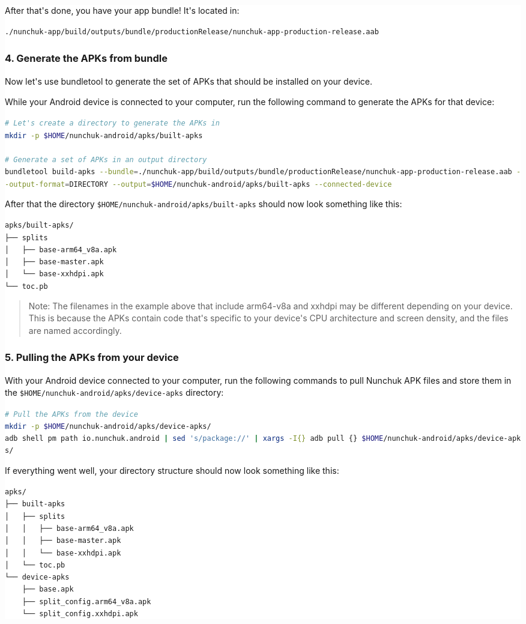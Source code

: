 After that's done, you have your app bundle! It's located in:

`./nunchuk-app/build/outputs/bundle/productionRelease/nunchuk-app-production-release.aab`


### 4. Generate the APKs from bundle
Now let's use bundletool to generate the set of APKs that should be installed on your device.

While your Android device is connected to your computer, run the following command to generate the APKs for that device:

``` bash
# Let's create a directory to generate the APKs in
mkdir -p $HOME/nunchuk-android/apks/built-apks

# Generate a set of APKs in an output directory
bundletool build-apks --bundle=./nunchuk-app/build/outputs/bundle/productionRelease/nunchuk-app-production-release.aab --output-format=DIRECTORY --output=$HOME/nunchuk-android/apks/built-apks --connected-device
```

After that the directory `$HOME/nunchuk-android/apks/built-apks` should now look something like this:
```
apks/built-apks/
├── splits
│   ├── base-arm64_v8a.apk
│   ├── base-master.apk
│   └── base-xxhdpi.apk
└── toc.pb
```
> Note: The filenames in the example above that include arm64-v8a and xxhdpi may be different depending on your device. This is because the APKs contain code that's specific to your device's CPU architecture and screen density, and the files are named accordingly.

### 5. Pulling the APKs from your device
With your Android device connected to your computer, run the following commands to pull Nunchuk APK files and store them in the `$HOME/nunchuk-android/apks/device-apks` directory:

``` bash
# Pull the APKs from the device
mkdir -p $HOME/nunchuk-android/apks/device-apks/
adb shell pm path io.nunchuk.android | sed 's/package://' | xargs -I{} adb pull {} $HOME/nunchuk-android/apks/device-apks/
```

If everything went well, your directory structure should now look something like this:
```
apks/
├── built-apks
│   ├── splits
│   │   ├── base-arm64_v8a.apk
│   │   ├── base-master.apk
│   │   └── base-xxhdpi.apk
│   └── toc.pb
└── device-apks
    ├── base.apk
    ├── split_config.arm64_v8a.apk
    └── split_config.xxhdpi.apk
```
